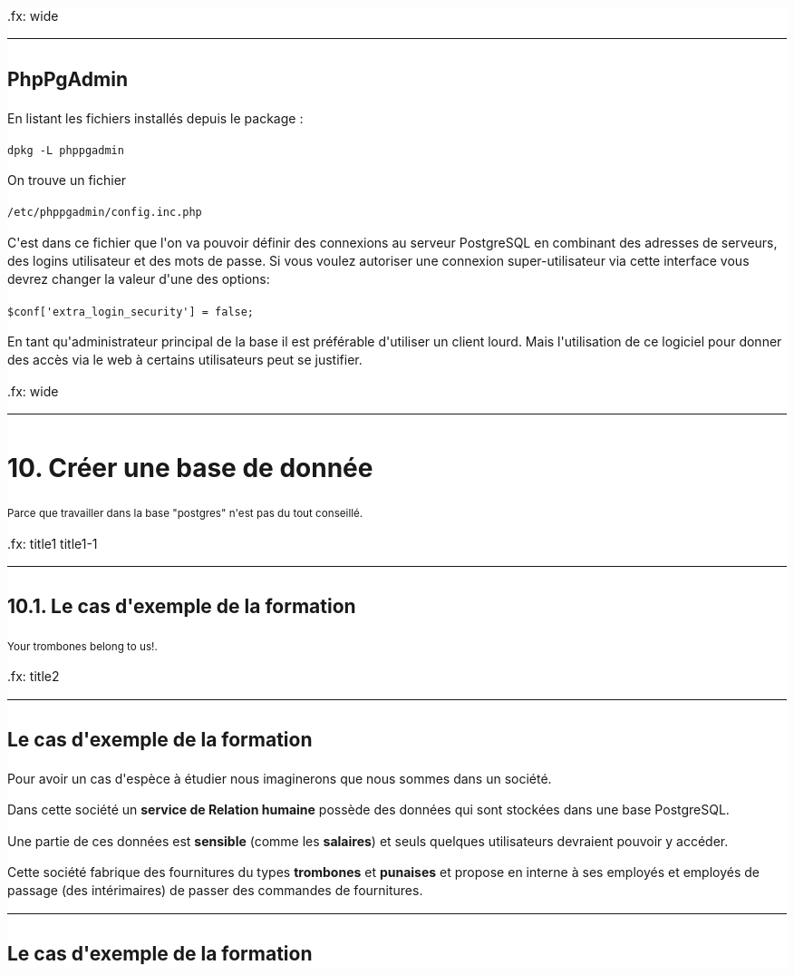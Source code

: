 .fx: wide

---------------------------------------------------------------------
## PhpPgAdmin

En listant les fichiers installés depuis le package :

    dpkg -L phppgadmin

On trouve un fichier

    /etc/phppgadmin/config.inc.php

C'est dans ce fichier que l'on va pouvoir définir des connexions au serveur PostgreSQL en combinant des adresses de serveurs, des logins utilisateur et des mots de passe. Si vous voulez autoriser une connexion super-utilisateur via cette interface vous devrez changer la valeur d'une des options:

    $conf['extra_login_security'] = false;

En tant qu'administrateur principal de la base il est préférable d'utiliser un client lourd. Mais l'utilisation de ce logiciel pour donner des accès via le web à certains utilisateurs peut se justifier.

.fx: wide

---------------------------------------------------------------------
# 10. Créer une base de donnée
<small>Parce que travailler dans la base "postgres" n'est pas du tout conseillé.</small>

.fx: title1 title1-1

---------------------------------------------------------------------
## 10.1. Le cas d'exemple de la formation
<small>Your trombones belong to us!.</small>

.fx: title2

---------------------------------------------------------------------
## Le cas d'exemple de la formation

Pour avoir un cas d'espèce à étudier nous imaginerons que nous sommes dans un société.

Dans cette société un **service de Relation humaine** possède des données qui sont stockées dans une base PostgreSQL.

Une partie de ces données est **sensible** (comme les **salaires**) et seuls quelques utilisateurs devraient pouvoir y accéder.

Cette société fabrique des fournitures du types **trombones** et **punaises** et propose en interne à ses employés et employés de passage (des intérimaires) de passer des commandes de fournitures.

---------------------------------------------------------------------
## Le cas d'exemple de la formation
